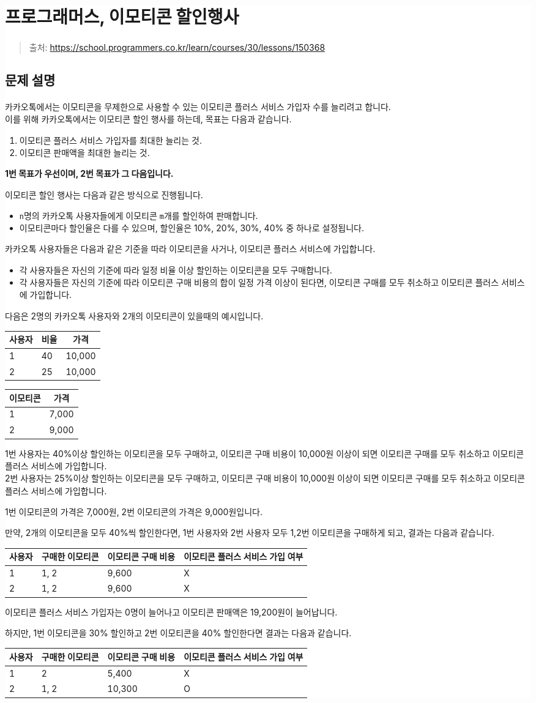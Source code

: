 # 프로그래머스, 이모티콘 할인행사

> 출처: https://school.programmers.co.kr/learn/courses/30/lessons/150368

## 문제 설명

카카오톡에서는 이모티콘을 무제한으로 사용할 수 있는 이모티콘 플러스 서비스 가입자 수를 늘리려고 합니다.  
이를 위해 카카오톡에서는 이모티콘 할인 행사를 하는데, 목표는 다음과 같습니다.

1.  이모티콘 플러스 서비스 가입자를 최대한 늘리는 것.
2.  이모티콘 판매액을 최대한 늘리는 것.

**1번 목표가 우선이며, 2번 목표가 그 다음입니다.**

이모티콘 할인 행사는 다음과 같은 방식으로 진행됩니다.

-   `n`명의 카카오톡 사용자들에게 이모티콘 `m`개를 할인하여 판매합니다.
-   이모티콘마다 할인율은 다를 수 있으며, 할인율은 10%, 20%, 30%, 40% 중 하나로 설정됩니다.

카카오톡 사용자들은 다음과 같은 기준을 따라 이모티콘을 사거나, 이모티콘 플러스 서비스에 가입합니다.

-   각 사용자들은 자신의 기준에 따라 일정 비율 이상 할인하는 이모티콘을 모두 구매합니다.
-   각 사용자들은 자신의 기준에 따라 이모티콘 구매 비용의 합이 일정 가격 이상이 된다면, 이모티콘 구매를 모두 취소하고 이모티콘 플러스 서비스에 가입합니다.

다음은 2명의 카카오톡 사용자와 2개의 이모티콘이 있을때의 예시입니다.

| 사용자 | 비율 | 가격   |
| ------ | ---- | ------ |
| 1      | 40   | 10,000 |
| 2      | 25   | 10,000 |

| 이모티콘 | 가격  |
| -------- | ----- |
| 1        | 7,000 |
| 2        | 9,000 |

1번 사용자는 40%이상 할인하는 이모티콘을 모두 구매하고, 이모티콘 구매 비용이 10,000원 이상이 되면 이모티콘 구매를 모두 취소하고 이모티콘 플러스 서비스에 가입합니다.  
2번 사용자는 25%이상 할인하는 이모티콘을 모두 구매하고, 이모티콘 구매 비용이 10,000원 이상이 되면 이모티콘 구매를 모두 취소하고 이모티콘 플러스 서비스에 가입합니다.

1번 이모티콘의 가격은 7,000원, 2번 이모티콘의 가격은 9,000원입니다.

만약, 2개의 이모티콘을 모두 40%씩 할인한다면, 1번 사용자와 2번 사용자 모두 1,2번 이모티콘을 구매하게 되고, 결과는 다음과 같습니다.

| 사용자 | 구매한 이모티콘 | 이모티콘 구매 비용 | 이모티콘 플러스 서비스 가입 여부 |
| ------ | --------------- | ------------------ | -------------------------------- |
| 1      | 1, 2            | 9,600              | X                                |
| 2      | 1, 2            | 9,600              | X                                |

이모티콘 플러스 서비스 가입자는 0명이 늘어나고 이모티콘 판매액은 19,200원이 늘어납니다.

하지만, 1번 이모티콘을 30% 할인하고 2번 이모티콘을 40% 할인한다면 결과는 다음과 같습니다.

| 사용자 | 구매한 이모티콘 | 이모티콘 구매 비용 | 이모티콘 플러스 서비스 가입 여부 |
| ------ | --------------- | ------------------ | -------------------------------- |
| 1      | 2               | 5,400              | X                                |
| 2      | 1, 2            | 10,300             | O                                |

